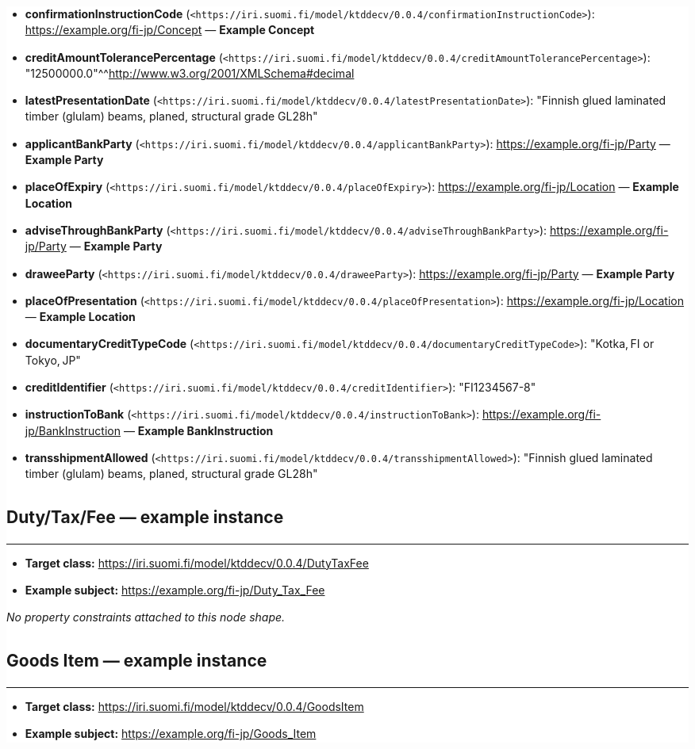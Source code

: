 - **confirmationInstructionCode** (`<https://iri.suomi.fi/model/ktddecv/0.0.4/confirmationInstructionCode>`): <https://example.org/fi-jp/Concept> — **Example Concept**

- **creditAmountTolerancePercentage** (`<https://iri.suomi.fi/model/ktddecv/0.0.4/creditAmountTolerancePercentage>`): "12500000.0"^^<http://www.w3.org/2001/XMLSchema#decimal>

- **latestPresentationDate** (`<https://iri.suomi.fi/model/ktddecv/0.0.4/latestPresentationDate>`): "Finnish glued laminated timber (glulam) beams, planed, structural grade GL28h"

- **applicantBankParty** (`<https://iri.suomi.fi/model/ktddecv/0.0.4/applicantBankParty>`): <https://example.org/fi-jp/Party> — **Example Party**

- **placeOfExpiry** (`<https://iri.suomi.fi/model/ktddecv/0.0.4/placeOfExpiry>`): <https://example.org/fi-jp/Location> — **Example Location**

- **adviseThroughBankParty** (`<https://iri.suomi.fi/model/ktddecv/0.0.4/adviseThroughBankParty>`): <https://example.org/fi-jp/Party> — **Example Party**

- **draweeParty** (`<https://iri.suomi.fi/model/ktddecv/0.0.4/draweeParty>`): <https://example.org/fi-jp/Party> — **Example Party**

- **placeOfPresentation** (`<https://iri.suomi.fi/model/ktddecv/0.0.4/placeOfPresentation>`): <https://example.org/fi-jp/Location> — **Example Location**

- **documentaryCreditTypeCode** (`<https://iri.suomi.fi/model/ktddecv/0.0.4/documentaryCreditTypeCode>`): "Kotka, FI or Tokyo, JP"

- **creditIdentifier** (`<https://iri.suomi.fi/model/ktddecv/0.0.4/creditIdentifier>`): "FI1234567-8"

- **instructionToBank** (`<https://iri.suomi.fi/model/ktddecv/0.0.4/instructionToBank>`): <https://example.org/fi-jp/BankInstruction> — **Example BankInstruction**

- **transshipmentAllowed** (`<https://iri.suomi.fi/model/ktddecv/0.0.4/transshipmentAllowed>`): "Finnish glued laminated timber (glulam) beams, planed, structural grade GL28h"





## Duty/Tax/Fee — example instance

---

- **Target class:** <https://iri.suomi.fi/model/ktddecv/0.0.4/DutyTaxFee>

- **Example subject:** <https://example.org/fi-jp/Duty_Tax_Fee>

_No property constraints attached to this node shape._





## Goods Item — example instance

---

- **Target class:** <https://iri.suomi.fi/model/ktddecv/0.0.4/GoodsItem>

- **Example subject:** <https://example.org/fi-jp/Goods_Item>
